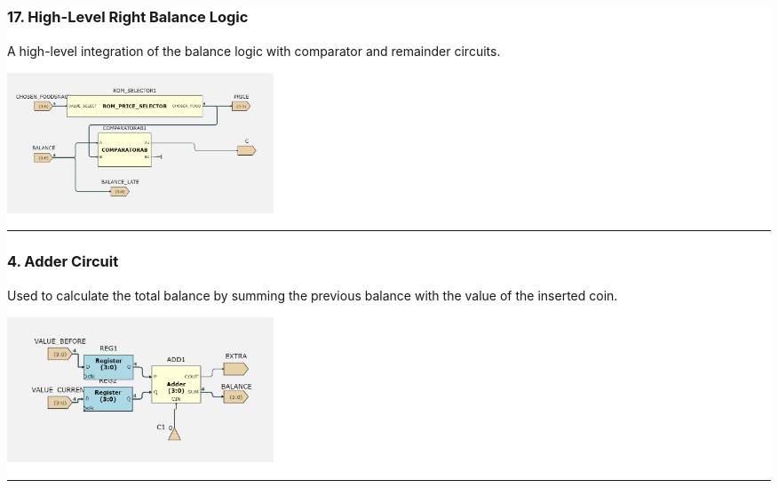 
### 17. **High-Level Right Balance Logic**
A high-level integration of the balance logic with comparator and remainder circuits.

<img src="../Images/Vending_Right_Balance_ro.png" alt="High-Level Right Balance Logic" width="300">

---

### 4. **Adder Circuit**
Used to calculate the total balance by summing the previous balance with the value of the inserted coin.

<img src="../Images/Vending_amount.png" alt="Adder Circuit" width="300">

---
